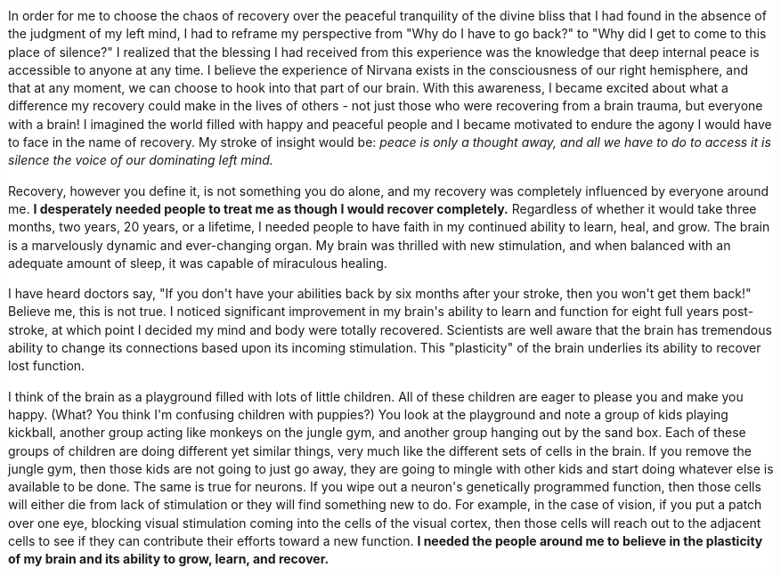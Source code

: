 In order for me to choose the chaos of recovery over the peaceful
tranquility of the divine bliss that I had found in the absence of the
judgment of my left mind, I had to reframe my perspective from "Why
do I have to go back?" to "Why did I get to come to this place of
silence?" I realized that the blessing I had received from this experience
was the knowledge that deep internal peace is accessible to anyone at
any time. I believe the experience of Nirvana exists in the
consciousness of our right hemisphere, and that at any moment, we can
choose to hook into that part of our brain. With this awareness, I
became excited about what a difference my recovery could make in the
lives of others - not just those who were recovering from a brain
trauma, but everyone with a brain! I imagined the world filled with
happy and peaceful people and I became motivated to endure the agony
I would have to face in the name of recovery. My stroke of insight
would be: _peace is only a thought away, and all we have to do to access it is silence the voice of our dominating left mind._

Recovery, however you define it, is not something you do alone,
and my recovery was completely influenced by everyone around me. **I desperately needed people to treat me as though I would recover completely.** Regardless of whether it would take three months, two
years, 20 years, or a lifetime, I needed people to have faith in my
continued ability to learn, heal, and grow. The brain is a marvelously
dynamic and ever-changing organ. My brain was thrilled with new
stimulation, and when balanced with an adequate amount of sleep, it was
capable of miraculous healing.

I have heard doctors say, "If you don't have your abilities back by
six months after your stroke, then you won't get them back!" Believe me,
this is not true. I noticed significant improvement in my brain's ability to
learn and function for eight full years post-stroke, at which point I
decided my mind and body were totally recovered. Scientists are well
aware that the brain has tremendous ability to change its connections
based upon its incoming stimulation. This "plasticity" of the brain
underlies its ability to recover lost function.

I think of the brain as a playground filled with lots of little
children. All of these children are eager to please you and make you
happy. (What? You think I'm confusing children with puppies?) You
look at the playground and note a group of kids playing kickball, another
group acting like monkeys on the jungle gym, and another group
hanging out by the sand box. Each of these groups of children are doing
different yet similar things, very much like the different sets of cells in
the brain. If you remove the jungle gym, then those kids are not going to
just go away, they are going to mingle with other kids and start doing
whatever else is available to be done. The same is true for neurons. If
you wipe out a neuron's genetically programmed function, then those
cells will either die from lack of stimulation or they will find something
new to do. For example, in the case of vision, if you put a patch over one
eye, blocking visual stimulation coming into the cells of the visual
cortex, then those cells will reach out to the adjacent cells to see if they
can contribute their efforts toward a new function. **I needed the people around me to believe in the plasticity of my brain and its ability to  grow, learn, and recover.**

